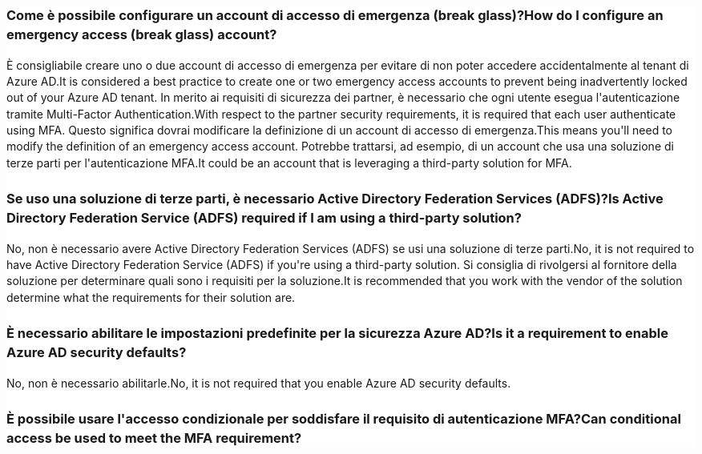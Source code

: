 ### <a name="how-do-i-configure-an-emergency-access-break-glass-account"></a><span data-ttu-id="a6aa7-215">Come è possibile configurare un account di accesso di emergenza (break glass)?</span><span class="sxs-lookup"><span data-stu-id="a6aa7-215">How do I configure an emergency access (break glass) account?</span></span>

<span data-ttu-id="a6aa7-216">È consigliabile creare uno o due account di accesso di emergenza per evitare di non poter accedere accidentalmente al tenant di Azure AD.</span><span class="sxs-lookup"><span data-stu-id="a6aa7-216">It is considered a best practice to create one or two emergency access accounts to prevent being inadvertently locked out of your Azure AD tenant.</span></span> <span data-ttu-id="a6aa7-217">In merito ai requisiti di sicurezza dei partner, è necessario che ogni utente esegua l'autenticazione tramite Multi-Factor Authentication.</span><span class="sxs-lookup"><span data-stu-id="a6aa7-217">With respect to the partner security requirements, it is required that each user authenticate using MFA.</span></span> <span data-ttu-id="a6aa7-218">Questo significa dovrai modificare la definizione di un account di accesso di emergenza.</span><span class="sxs-lookup"><span data-stu-id="a6aa7-218">This means you'll need to modify the definition of an emergency access account.</span></span> <span data-ttu-id="a6aa7-219">Potrebbe trattarsi, ad esempio, di un account che usa una soluzione di terze parti per l'autenticazione MFA.</span><span class="sxs-lookup"><span data-stu-id="a6aa7-219">It could be an account that is leveraging a third-party solution for MFA.</span></span>

### <a name="is-active-directory-federation-service-adfs-required-if-i-am-using-a-third-party-solution"></a><span data-ttu-id="a6aa7-220">Se uso una soluzione di terze parti, è necessario Active Directory Federation Services (ADFS)?</span><span class="sxs-lookup"><span data-stu-id="a6aa7-220">Is Active Directory Federation Service (ADFS) required if I am using a third-party solution?</span></span>

<span data-ttu-id="a6aa7-221">No, non è necessario avere Active Directory Federation Services (ADFS) se usi una soluzione di terze parti.</span><span class="sxs-lookup"><span data-stu-id="a6aa7-221">No, it is not required to have Active Directory Federation Service (ADFS) if you're using a third-party solution.</span></span> <span data-ttu-id="a6aa7-222">Si consiglia di rivolgersi al fornitore della soluzione per determinare quali sono i requisiti per la soluzione.</span><span class="sxs-lookup"><span data-stu-id="a6aa7-222">It is recommended that you work with the vendor of the solution determine what the requirements for their solution are.</span></span>

### <a name="is-it-a-requirement-to-enable-azure-ad-security-defaults"></a><span data-ttu-id="a6aa7-223">È necessario abilitare le impostazioni predefinite per la sicurezza Azure AD?</span><span class="sxs-lookup"><span data-stu-id="a6aa7-223">Is it a requirement to enable Azure AD security defaults?</span></span>

<span data-ttu-id="a6aa7-224">No, non è necessario abilitarle.</span><span class="sxs-lookup"><span data-stu-id="a6aa7-224">No, it is not required that you enable Azure AD security defaults.</span></span>

### <a name="can-conditional-access-be-used-to-meet-the-mfa-requirement"></a><span data-ttu-id="a6aa7-225">È possibile usare l'accesso condizionale per soddisfare il requisito di autenticazione MFA?</span><span class="sxs-lookup"><span data-stu-id="a6aa7-225">Can conditional access be used to meet the MFA requirement?</span></span>
